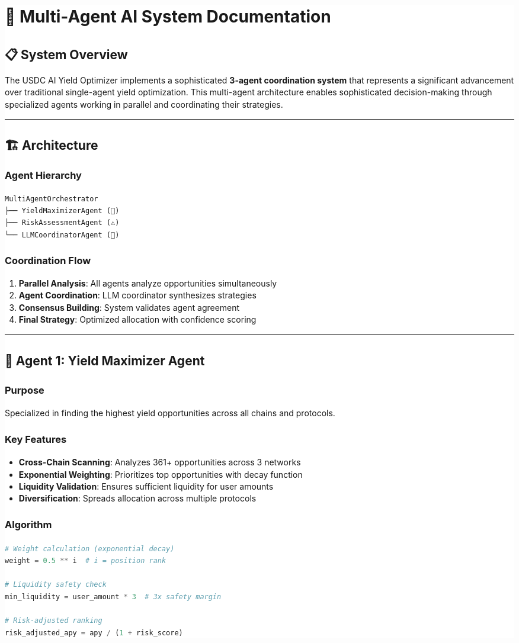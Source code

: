# 🤖 Multi-Agent AI System Documentation

## 📋 **System Overview**

The USDC AI Yield Optimizer implements a sophisticated **3-agent coordination system** that represents a significant advancement over traditional single-agent yield optimization. This multi-agent architecture enables sophisticated decision-making through specialized agents working in parallel and coordinating their strategies.

---

## 🏗️ **Architecture**

### **Agent Hierarchy**
```
MultiAgentOrchestrator
├── YieldMaximizerAgent (🎯)
├── RiskAssessmentAgent (⚠️)
└── LLMCoordinatorAgent (🧠)
```

### **Coordination Flow**
1. **Parallel Analysis**: All agents analyze opportunities simultaneously
2. **Agent Coordination**: LLM coordinator synthesizes strategies
3. **Consensus Building**: System validates agent agreement
4. **Final Strategy**: Optimized allocation with confidence scoring

---

## 🎯 **Agent 1: Yield Maximizer Agent**

### **Purpose**
Specialized in finding the highest yield opportunities across all chains and protocols.

### **Key Features**
- **Cross-Chain Scanning**: Analyzes 361+ opportunities across 3 networks
- **Exponential Weighting**: Prioritizes top opportunities with decay function
- **Liquidity Validation**: Ensures sufficient liquidity for user amounts
- **Diversification**: Spreads allocation across multiple protocols

### **Algorithm**
```python
# Weight calculation (exponential decay)
weight = 0.5 ** i  # i = position rank

# Liquidity safety check
min_liquidity = user_amount * 3  # 3x safety margin

# Risk-adjusted ranking
risk_adjusted_apy = apy / (1 + risk_score)
```
